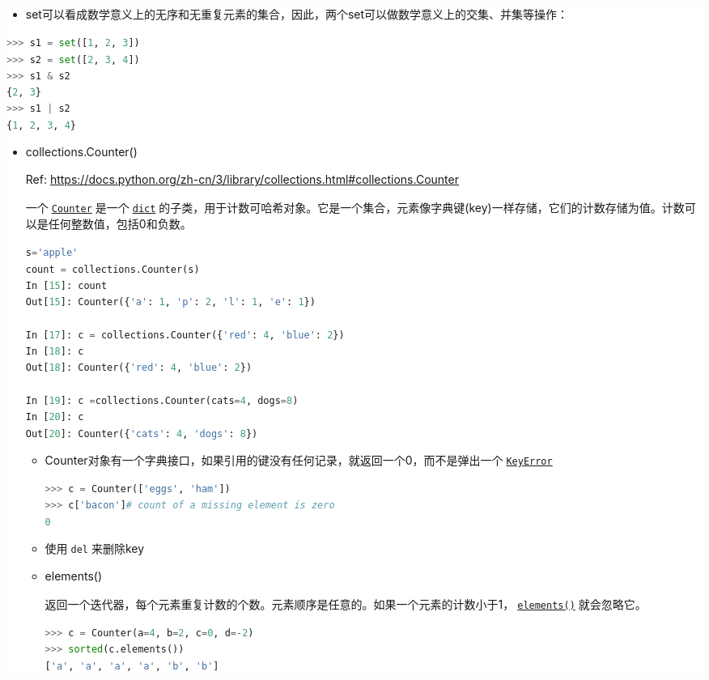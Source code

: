   * set可以看成数学意义上的无序和无重复元素的集合，因此，两个set可以做数学意义上的交集、并集等操作：

  ```python
  >>> s1 = set([1, 2, 3])
  >>> s2 = set([2, 3, 4])
  >>> s1 & s2
  {2, 3}
  >>> s1 | s2
  {1, 2, 3, 4}
  ```

   

* collections.Counter()

  Ref: https://docs.python.org/zh-cn/3/library/collections.html#collections.Counter

  一个 [`Counter`](https://docs.python.org/zh-cn/3/library/collections.html#collections.Counter) 是一个 [`dict`](https://docs.python.org/zh-cn/3/library/stdtypes.html#dict) 的子类，用于计数可哈希对象。它是一个集合，元素像字典键(key)一样存储，它们的计数存储为值。计数可以是任何整数值，包括0和负数。

  ```python
  s='apple'
  count = collections.Counter(s) 
  In [15]: count                                                                  
  Out[15]: Counter({'a': 1, 'p': 2, 'l': 1, 'e': 1})
  
  In [17]: c = collections.Counter({'red': 4, 'blue': 2})                         
  In [18]: c                                                                      
  Out[18]: Counter({'red': 4, 'blue': 2})
    
  In [19]: c =collections.Counter(cats=4, dogs=8)                                 
  In [20]: c                                                                      
  Out[20]: Counter({'cats': 4, 'dogs': 8})
  ```

  

  * Counter对象有一个字典接口，如果引用的键没有任何记录，就返回一个0，而不是弹出一个 [`KeyError`](https://docs.python.org/zh-cn/3/library/exceptions.html#KeyError)

    ```python
    >>> c = Counter(['eggs', 'ham'])
    >>> c['bacon']# count of a missing element is zero
    0
    ```

  * 使用 `del` 来删除key

  * elements()

    返回一个迭代器，每个元素重复计数的个数。元素顺序是任意的。如果一个元素的计数小于1， [`elements()`](https://docs.python.org/zh-cn/3/library/collections.html#collections.Counter.elements) 就会忽略它。

    ```python
    >>> c = Counter(a=4, b=2, c=0, d=-2)
    >>> sorted(c.elements())
    ['a', 'a', 'a', 'a', 'b', 'b']
    ```
